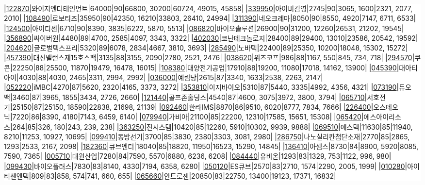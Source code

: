 |[122870](https://finance.daum.net/quotes/A122870)|와이지엔터테인먼트|64000|90|66800, 30200|60724, 49015, 45858|
|[339950](https://finance.daum.net/quotes/A339950)|아이비김영|2745|90|3065, 1600|2321, 2077, 2010|
|[108490](https://finance.daum.net/quotes/A108490)|로보티즈|35950|90|42350, 16210|33803, 26410, 24994|
|[311390](https://finance.daum.net/quotes/A311390)|네오크레마|8050|90|8550, 4920|7147, 6711, 6533|
|[124500](https://finance.daum.net/quotes/A124500)|아이티센|6710|90|8390, 3835|6222, 5870, 5513|
|[086820](https://finance.daum.net/quotes/A086820)|바이오솔루션|26900|90|31200, 12260|26531, 21202, 19545|
|[356890](https://finance.daum.net/quotes/A356890)|싸이버원|4480|89|4700, 2585|4097, 3343, 3322|
|[402030](https://finance.daum.net/quotes/A402030)|코난테크놀로지|28400|89|29400, 13010|23586, 20542, 19592|
|[204620](https://finance.daum.net/quotes/A204620)|글로벌텍스프리|5320|89|6078, 2834|4667, 3810, 3693|
|[285490](https://finance.daum.net/quotes/A285490)|노바텍|22400|89|25350, 10200|18048, 15302, 15272|
|[457390](https://finance.daum.net/quotes/A457390)|대신밸런스제15호스팩|3135|88|3155, 2090|2780, 2521, 2476|
|[038620](https://finance.daum.net/quotes/A038620)|위즈코프|986|88|1167, 550|845, 734, 718|
|[294570](https://finance.daum.net/quotes/A294570)|쿠콘|22250|88|25500, 11870|19479, 16478, 16015|
|[108380](https://finance.daum.net/quotes/A108380)|대양전기공업|17910|88|19200, 11080|17018, 14162, 13900|
|[045390](https://finance.daum.net/quotes/A045390)|대아티아이|4030|88|4030, 2465|3311, 2994, 2992|
|[036000](https://finance.daum.net/quotes/A036000)|예림당|2615|87|3340, 1633|2538, 2263, 2147|
|[052220](https://finance.daum.net/quotes/A052220)|iMBC|4270|87|5620, 2320|4165, 3373, 3272|
|[353810](https://finance.daum.net/quotes/A353810)|이지바이오|5310|87|5440, 3335|4992, 4356, 4321|
|[073190](https://finance.daum.net/quotes/A073190)|듀오백|3460|87|3965, 1855|3434, 2726, 2660|
|[121440](https://finance.daum.net/quotes/A121440)|골프존홀딩스|4540|87|4600, 3075|3972, 3800, 3794|
|[065710](https://finance.daum.net/quotes/A065710)|서호전기|25150|87|25150, 18590|22838, 21698, 21139|
|[092460](https://finance.daum.net/quotes/A092460)|한라IMS|8870|86|9510, 6020|8777, 7834, 7666|
|[226400](https://finance.daum.net/quotes/A226400)|오스테오닉|7220|86|8390, 4180|7143, 6459, 6140|
|[079940](https://finance.daum.net/quotes/A079940)|가비아|21100|85|22200, 12310|17585, 15651, 15308|
|[065420](https://finance.daum.net/quotes/A065420)|에스아이리소스|264|85|326, 180|243, 239, 238|
|[363250](https://finance.daum.net/quotes/A363250)|진시스템|10420|85|12260, 5910|10302, 9939, 9888|
|[069510](https://finance.daum.net/quotes/A069510)|에스텍|11630|85|11940, 8210|11253, 10927, 10695|
|[099410](https://finance.daum.net/quotes/A099410)|동방선기|3700|85|3830, 2380|3303, 3081, 2980|
|[286750](https://finance.daum.net/quotes/A286750)|나노실리칸첨단소재|2770|85|2865, 1293|2533, 2167, 2098|
|[182360](https://finance.daum.net/quotes/A182360)|큐브엔터|18040|85|18820, 11950|16523, 15290, 14845|
|[136410](https://finance.daum.net/quotes/A136410)|아셈스|8730|84|8900, 5920|8085, 7590, 7365|
|[005710](https://finance.daum.net/quotes/A005710)|대원산업|7280|84|7590, 5570|6880, 6236, 6208|
|[084440](https://finance.daum.net/quotes/A084440)|유비온|1293|83|1329, 753|1122, 996, 980|
|[099430](https://finance.daum.net/quotes/A099430)|바이오플러스|7830|83|8140, 4330|7194, 6358, 6280|
|[050120](https://finance.daum.net/quotes/A050120)|ES큐브|2570|83|2710, 1574|2290, 2005, 1999|
|[010280](https://finance.daum.net/quotes/A010280)|아이티센엔텍|809|83|858, 574|741, 660, 655|
|[065660](https://finance.daum.net/quotes/A065660)|안트로젠|20850|83|22750, 13400|19123, 17371, 16832|